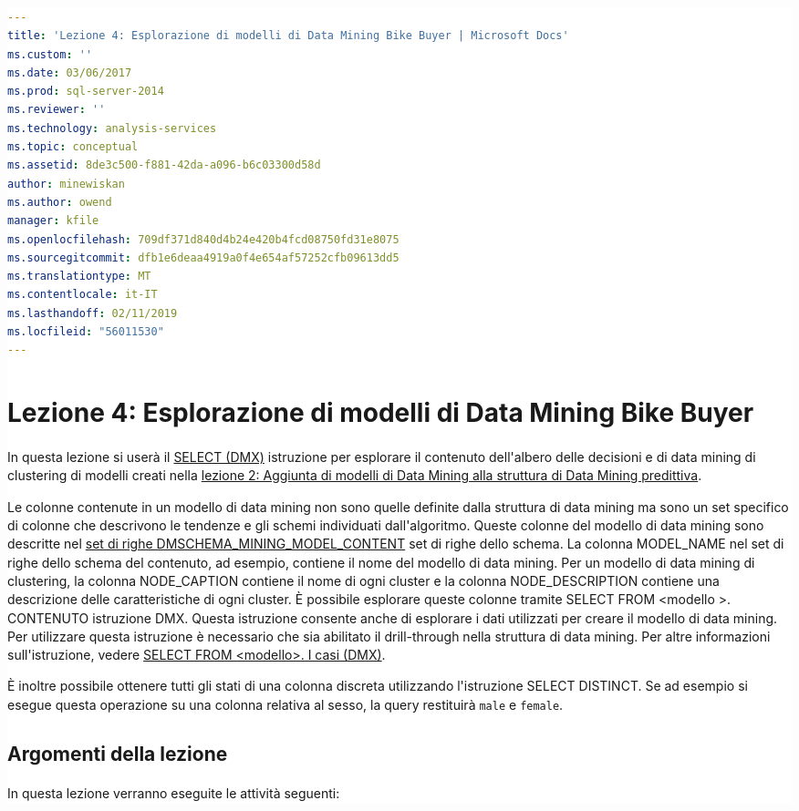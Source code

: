 ```yaml
---
title: 'Lezione 4: Esplorazione di modelli di Data Mining Bike Buyer | Microsoft Docs'
ms.custom: ''
ms.date: 03/06/2017
ms.prod: sql-server-2014
ms.reviewer: ''
ms.technology: analysis-services
ms.topic: conceptual
ms.assetid: 8de3c500-f881-42da-a096-b6c03300d58d
author: minewiskan
ms.author: owend
manager: kfile
ms.openlocfilehash: 709df371d840d4b24e420b4fcd08750fd31e8075
ms.sourcegitcommit: dfb1e6deaa4919a0f4e654af57252cfb09613dd5
ms.translationtype: MT
ms.contentlocale: it-IT
ms.lasthandoff: 02/11/2019
ms.locfileid: "56011530"
---
```

# <a name="lesson-4-browsing-the-bike-buyer-mining-models"></a>Lezione 4: Esplorazione di modelli di Data Mining Bike Buyer
  In questa lezione si userà il [SELECT (DMX)](/sql/dmx/select-dmx) istruzione per esplorare il contenuto dell'albero delle decisioni e di data mining di clustering di modelli creati nella [lezione 2: Aggiunta di modelli di Data Mining alla struttura di Data Mining predittiva](../../2014/tutorials/lesson-2-adding-mining-models-to-the-bike-buyer-mining-structure.md).  
  
 Le colonne contenute in un modello di data mining non sono quelle definite dalla struttura di data mining ma sono un set specifico di colonne che descrivono le tendenze e gli schemi individuati dall'algoritmo. Queste colonne del modello di data mining sono descritte nel [set di righe DMSCHEMA_MINING_MODEL_CONTENT](https://docs.microsoft.com/bi-reference/schema-rowsets/data-mining/dmschema-mining-model-content-rowset) set di righe dello schema. La colonna MODEL_NAME nel set di righe dello schema del contenuto, ad esempio, contiene il nome del modello di data mining. Per un modello di data mining di clustering, la colonna NODE_CAPTION contiene il nome di ogni cluster e la colonna NODE_DESCRIPTION contiene una descrizione delle caratteristiche di ogni cluster. È possibile esplorare queste colonne tramite SELECT FROM \<modello >. CONTENUTO istruzione DMX. Questa istruzione consente anche di esplorare i dati utilizzati per creare il modello di data mining. Per utilizzare questa istruzione è necessario che sia abilitato il drill-through nella struttura di data mining. Per altre informazioni sull'istruzione, vedere [SELECT FROM &#60;modello&#62;. I casi &#40;DMX&#41;](/sql/dmx/select-from-model-content-dmx).  
  
 È inoltre possibile ottenere tutti gli stati di una colonna discreta utilizzando l'istruzione SELECT DISTINCT. Se ad esempio si esegue questa operazione su una colonna relativa al sesso, la query restituirà `male` e `female`.  
  
## <a name="lesson-tasks"></a>Argomenti della lezione  
 In questa lezione verranno eseguite le attività seguenti:  
  